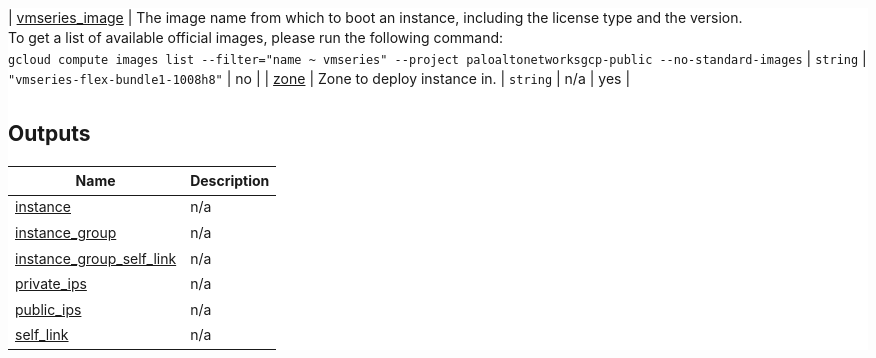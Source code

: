 | <a name="input_vmseries_image"></a> [vmseries\_image](#input\_vmseries\_image) | The image name from which to boot an instance, including the license type and the version.<br>  To get a list of available official images, please run the following command:<br>  `gcloud compute images list --filter="name ~ vmseries" --project paloaltonetworksgcp-public --no-standard-images` | `string` | `"vmseries-flex-bundle1-1008h8"` | no |
| <a name="input_zone"></a> [zone](#input\_zone) | Zone to deploy instance in. | `string` | n/a | yes |

## Outputs

| Name | Description |
|------|-------------|
| <a name="output_instance"></a> [instance](#output\_instance) | n/a |
| <a name="output_instance_group"></a> [instance\_group](#output\_instance\_group) | n/a |
| <a name="output_instance_group_self_link"></a> [instance\_group\_self\_link](#output\_instance\_group\_self\_link) | n/a |
| <a name="output_private_ips"></a> [private\_ips](#output\_private\_ips) | n/a |
| <a name="output_public_ips"></a> [public\_ips](#output\_public\_ips) | n/a |
| <a name="output_self_link"></a> [self\_link](#output\_self\_link) | n/a |
